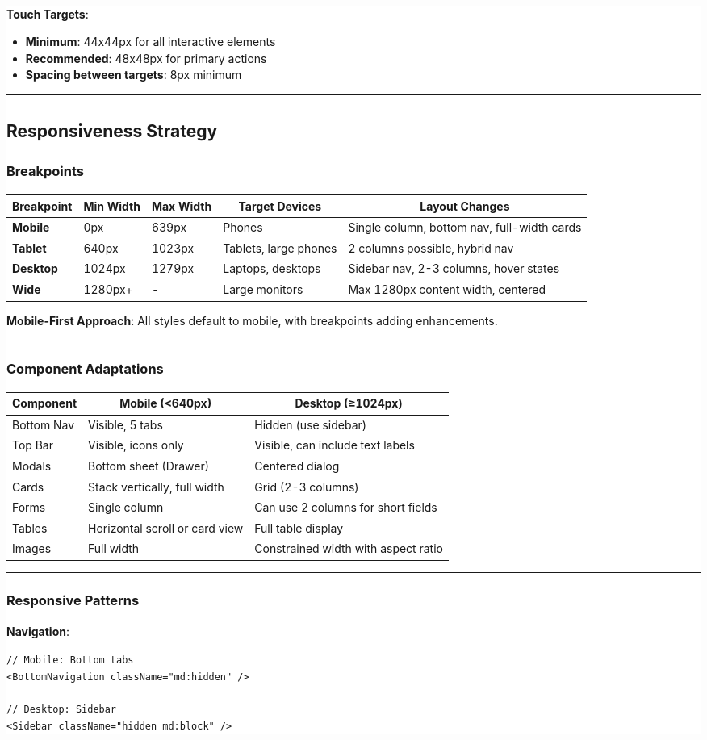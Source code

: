 **Touch Targets**:
- **Minimum**: 44x44px for all interactive elements
- **Recommended**: 48x48px for primary actions
- **Spacing between targets**: 8px minimum

---

## Responsiveness Strategy

### Breakpoints

| Breakpoint | Min Width | Max Width | Target Devices | Layout Changes |
|-----------|-----------|-----------|----------------|----------------|
| **Mobile** | 0px | 639px | Phones | Single column, bottom nav, full-width cards |
| **Tablet** | 640px | 1023px | Tablets, large phones | 2 columns possible, hybrid nav |
| **Desktop** | 1024px | 1279px | Laptops, desktops | Sidebar nav, 2-3 columns, hover states |
| **Wide** | 1280px+ | - | Large monitors | Max 1280px content width, centered |

**Mobile-First Approach**: All styles default to mobile, with breakpoints adding enhancements.

---

### Component Adaptations

| Component | Mobile (<640px) | Desktop (≥1024px) |
|-----------|-----------------|-------------------|
| Bottom Nav | Visible, 5 tabs | Hidden (use sidebar) |
| Top Bar | Visible, icons only | Visible, can include text labels |
| Modals | Bottom sheet (Drawer) | Centered dialog |
| Cards | Stack vertically, full width | Grid (2-3 columns) |
| Forms | Single column | Can use 2 columns for short fields |
| Tables | Horizontal scroll or card view | Full table display |
| Images | Full width | Constrained width with aspect ratio |

---

### Responsive Patterns

**Navigation**:
```tsx
// Mobile: Bottom tabs
<BottomNavigation className="md:hidden" />

// Desktop: Sidebar
<Sidebar className="hidden md:block" />
```
